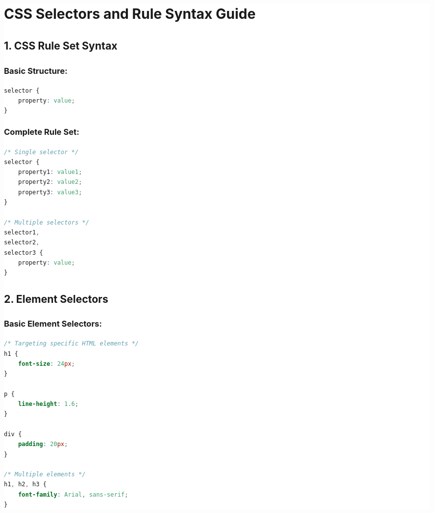 # CSS Selectors and Rule Syntax Guide

## 1. CSS Rule Set Syntax

### Basic Structure:
```css
selector {
    property: value;
}
```

### Complete Rule Set:
```css
/* Single selector */
selector {
    property1: value1;
    property2: value2;
    property3: value3;
}

/* Multiple selectors */
selector1,
selector2,
selector3 {
    property: value;
}
```

## 2. Element Selectors

### Basic Element Selectors:
```css
/* Targeting specific HTML elements */
h1 {
    font-size: 24px;
}

p {
    line-height: 1.6;
}

div {
    padding: 20px;
}

/* Multiple elements */
h1, h2, h3 {
    font-family: Arial, sans-serif;
}
```
